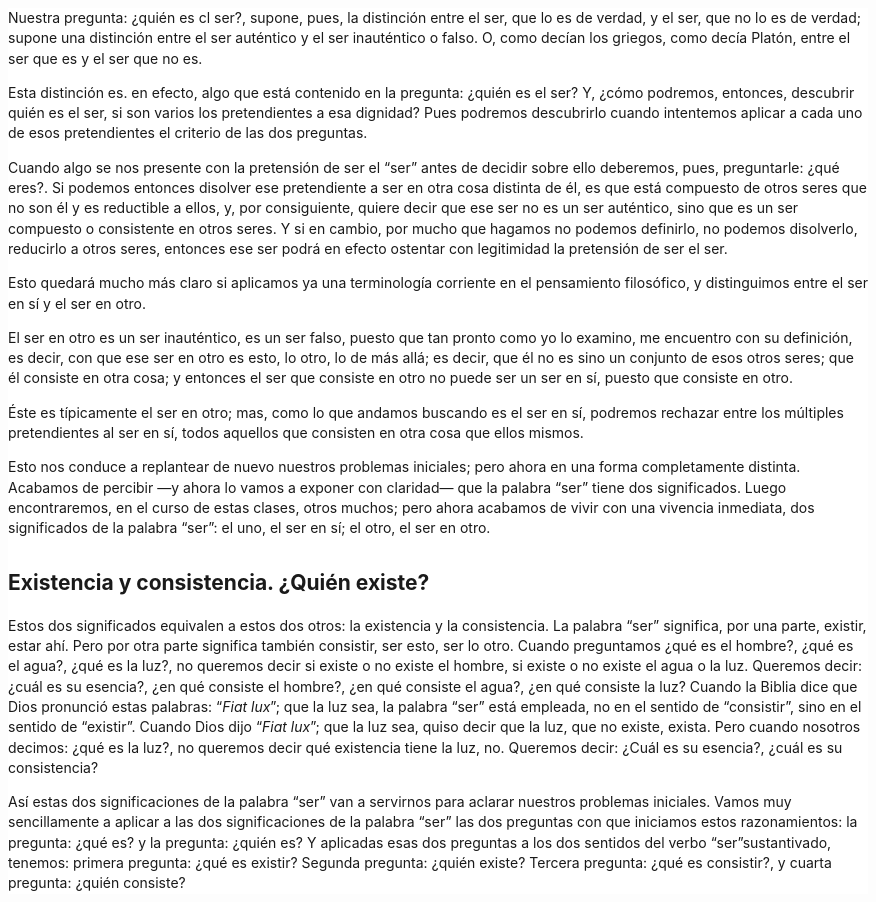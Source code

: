 Nuestra pregunta: ¿quién es cl ser?, supone, pues, la distinción entre el ser, que lo es de verdad, y el ser, que no lo es de verdad; supone una distinción entre el ser auténtico y el ser inauténtico o falso. O, como decían los griegos, como decía Platón, entre el ser que es y el ser que no es.

Esta distinción es. en efecto, algo que está contenido en la pregunta: ¿quién es el ser? Y, ¿cómo podremos, entonces, descubrir quién es el ser, si son varios los pretendientes a esa dignidad? Pues podremos descubrirlo cuando intentemos aplicar a cada uno de esos pretendientes el criterio de las dos preguntas.

Cuando algo se nos presente con la pretensión de ser el “ser” antes de decidir sobre ello deberemos, pues, preguntarle: ¿qué eres?. Si podemos entonces disolver ese pretendiente a ser en otra cosa distinta de él, es que está compuesto de otros seres que no son él y es reductible a ellos, y, por consiguiente, quiere decir que ese ser no es un ser auténtico, sino que es un ser compuesto o consistente en otros seres. Y si en cambio, por mucho que hagamos no podemos definirlo, no podemos disolverlo, reducirlo a otros seres, entonces ese ser podrá en efecto ostentar con legitimidad la pretensión de ser el ser.

Esto quedará mucho más claro si aplicamos ya una terminología corriente en el pensamiento filosófico, y distinguimos entre el ser en sí y el ser en otro.

El ser en otro es un ser inauténtico, es un ser falso, puesto que tan pronto como yo lo examino, me encuentro con su definición, es decir, con que ese ser en otro es esto, lo otro, lo de más allá; es decir, que él no es sino un conjunto de esos otros seres; que él consiste en otra cosa; y entonces el ser que consiste en otro no puede ser un ser en sí, puesto que consiste en otro.

Éste es típicamente el ser en otro; mas, como lo que andamos buscando es el ser en sí, podremos rechazar entre los múltiples pretendientes al ser en sí, todos aquellos que consisten en otra cosa que ellos mismos.

Esto nos conduce a replantear de nuevo nuestros problemas iniciales; pero ahora en una forma completamente distinta. Acabamos de percibir —y ahora lo vamos a exponer con claridad— que la palabra “ser” tiene dos significados. Luego encontraremos, en el curso de estas clases, otros muchos; pero ahora acabamos de vivir con una vivencia inmediata, dos significados de la palabra “ser”: el uno, el ser en sí; el otro, el ser en otro.

## Existencia y consistencia. ¿Quién existe?

Estos dos significados equivalen a estos dos otros: la existencia y la consistencia. La palabra “ser” significa, por una parte, existir, estar ahí. Pero por otra parte significa también consistir, ser esto, ser lo otro. Cuando preguntamos ¿qué es el hombre?, ¿qué es el agua?, ¿qué es la luz?, no queremos decir si existe o no existe el hombre, si existe o no existe el agua o la luz. Queremos decir: ¿cuál es su esencia?, ¿en qué consiste el hombre?, ¿en qué consiste el agua?, ¿en qué consiste la luz? Cuando la Biblia dice que Dios pronunció estas palabras: “*Fiat lux*”; que la luz sea, la palabra “ser” está empleada, no en el sentido de “consistir”, sino en el sentido de “existir”. Cuando Dios dijo “*Fiat lux*”; que la luz sea, quiso decir que la luz, que no existe, exista. Pero cuando nosotros decimos: ¿qué es la luz?, no queremos decir qué existencia tiene la luz, no. Queremos decir: ¿Cuál es su esencia?, ¿cuál es su consistencia?

Así estas dos significaciones de la palabra “ser” van a servirnos para aclarar nuestros problemas iniciales. Vamos muy sencillamente a aplicar a las dos significaciones de la palabra “ser” las dos preguntas con que iniciamos estos razonamientos: la pregunta: ¿qué es? y la pregunta: ¿quién es? Y aplicadas esas dos preguntas a los dos sentidos del verbo “ser”sustantivado, tenemos: primera pregunta: ¿qué es existir? Segunda pregunta: ¿quién existe? Tercera pregunta: ¿qué es consistir?, y cuarta pregunta: ¿quién consiste?
